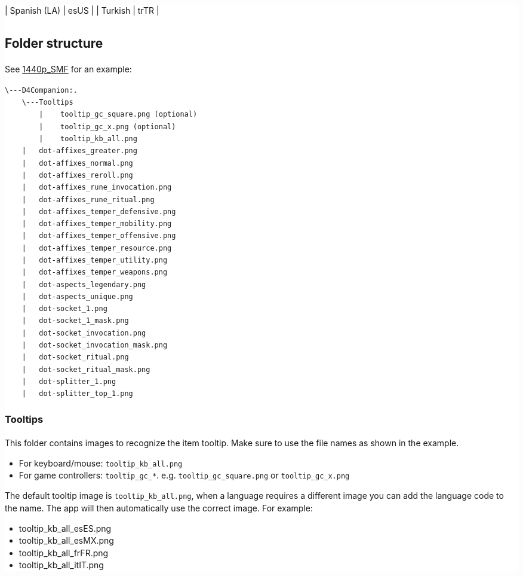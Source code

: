 | Spanish (LA) | esUS |
| Turkish | trTR  |

## Folder structure

See [1440p_SMF](https://github.com/josdemmers/Diablo4Companion/tree/master/downloads/systempresets/images/1440p_SMF) for an example:

```
\---D4Companion:.
    \---Tooltips
        |    tooltip_gc_square.png (optional)
        |    tooltip_gc_x.png (optional)
        |    tooltip_kb_all.png
    |   dot-affixes_greater.png
    |   dot-affixes_normal.png
    |   dot-affixes_reroll.png
    |   dot-affixes_rune_invocation.png
    |   dot-affixes_rune_ritual.png
    |   dot-affixes_temper_defensive.png
    |   dot-affixes_temper_mobility.png
    |   dot-affixes_temper_offensive.png
    |   dot-affixes_temper_resource.png
    |   dot-affixes_temper_utility.png
    |   dot-affixes_temper_weapons.png
    |   dot-aspects_legendary.png
    |   dot-aspects_unique.png
    |   dot-socket_1.png
    |   dot-socket_1_mask.png
    |   dot-socket_invocation.png
    |   dot-socket_invocation_mask.png
    |   dot-socket_ritual.png
    |   dot-socket_ritual_mask.png
    |   dot-splitter_1.png
    |   dot-splitter_top_1.png
```
### Tooltips

This folder contains images to recognize the item tooltip.
Make sure to use the file names as shown in the example.
- For keyboard/mouse: `tooltip_kb_all.png`
- For game controllers: `tooltip_gc_*`. e.g. `tooltip_gc_square.png` or `tooltip_gc_x.png`

The default tooltip image is `tooltip_kb_all.png`, when a language requires a different image you can add the language code to the name. The app will then automatically use the correct image. For example:
* tooltip_kb_all_esES.png
* tooltip_kb_all_esMX.png
* tooltip_kb_all_frFR.png
* tooltip_kb_all_itIT.png
